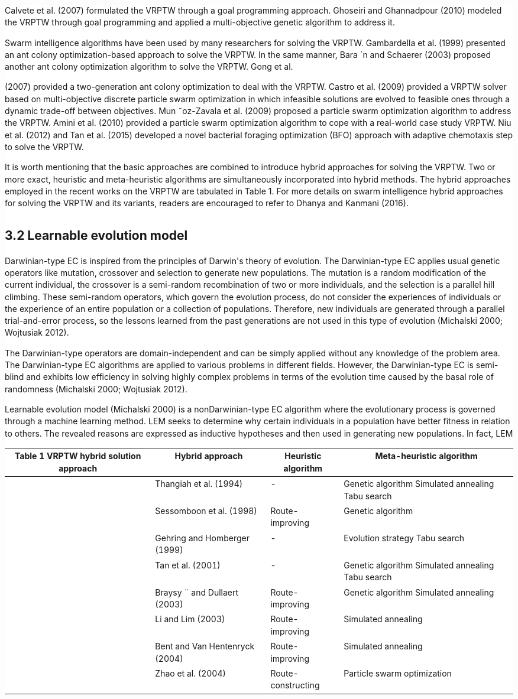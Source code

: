 Calvete et al. (2007) formulated the VRPTW through a goal programming approach. Ghoseiri and Ghannadpour (2010) modeled the VRPTW through goal programming and applied a multi-objective genetic algorithm to address it.

Swarm intelligence algorithms have been used by many researchers for solving the VRPTW. Gambardella et al. (1999) presented an ant colony optimization-based approach to solve the VRPTW. In the same manner, Bara ´n and Schaerer (2003) proposed another ant colony optimization algorithm to solve the VRPTW. Gong et al.

(2007) provided a two-generation ant colony optimization to deal with the VRPTW. Castro et al. (2009) provided a VRPTW solver based on multi-objective discrete particle swarm optimization in which infeasible solutions are evolved to feasible ones through a dynamic trade-off between objectives. Mun ˜oz-Zavala et al. (2009) proposed a particle swarm optimization algorithm to address the VRPTW. Amini et al. (2010) provided a particle swarm optimization algorithm to cope with a real-world case study VRPTW. Niu et al. (2012) and Tan et al. (2015) developed a novel bacterial foraging optimization (BFO) approach with adaptive chemotaxis step to solve the VRPTW.

It is worth mentioning that the basic approaches are combined to introduce hybrid approaches for solving the VRPTW. Two or more exact, heuristic and meta-heuristic algorithms are simultaneously incorporated into hybrid methods. The hybrid approaches employed in the recent works on the VRPTW are tabulated in Table 1. For more details on swarm intelligence hybrid approaches for solving the VRPTW and its variants, readers are encouraged to refer to Dhanya and Kanmani (2016).

## 3.2 Learnable evolution model

Darwinian-type EC is inspired from the principles of Darwin's theory of evolution. The Darwinian-type EC applies usual genetic operators like mutation, crossover and selection to generate new populations. The mutation is a random modification of the current individual, the crossover is a semi-random recombination of two or more individuals, and the selection is a parallel hill climbing. These semi-random operators, which govern the evolution process, do not consider the experiences of individuals or the experience of an entire population or a collection of populations. Therefore, new individuals are generated through a parallel trial-and-error process, so the lessons learned from the past generations are not used in this type of evolution (Michalski 2000; Wojtusiak 2012).

The Darwinian-type operators are domain-independent and can be simply applied without any knowledge of the problem area. The Darwinian-type EC algorithms are applied to various problems in different fields. However, the Darwinian-type EC is semi-blind and exhibits low efficiency in solving highly complex problems in terms of the evolution time caused by the basal role of randomness (Michalski 2000; Wojtusiak 2012).

Learnable evolution model (Michalski 2000) is a nonDarwinian-type EC algorithm where the evolutionary process is governed through a machine learning method. LEM seeks to determine why certain individuals in a population have better fitness in relation to others. The revealed reasons are expressed as inductive hypotheses and then used in generating new populations. In fact, LEM

| Table 1 VRPTW hybrid solution approach   | Hybrid approach                                                                   | Heuristic algorithm                             | Meta-heuristic algorithm                                                                |
|------------------------------------------|-----------------------------------------------------------------------------------|-------------------------------------------------|-----------------------------------------------------------------------------------------|
|                                          | Thangiah et al. (1994)                                                            | -                                               | Genetic algorithm Simulated annealing Tabu search                                       |
|                                          | Sessomboon et al. (1998)                                                          | Route-improving                                 | Genetic algorithm                                                                       |
|                                          | Gehring and Homberger (1999)                                                      | -                                               | Evolution strategy Tabu search                                                          |
|                                          | Tan et al. (2001)                                                                 | -                                               | Genetic algorithm Simulated annealing Tabu search                                       |
|                                          | Braysy ¨ and Dullaert (2003)                                                      | Route-improving                                 | Genetic algorithm Simulated annealing                                                   |
|                                          | Li and Lim (2003)                                                                 | Route-improving                                 | Simulated annealing                                                                     |
|                                          | Bent and Van Hentenryck (2004)                                                    | Route-improving                                 | Simulated annealing                                                                     |
|                                          | Zhao et al. (2004)                                                                | Route-constructing                              | Particle swarm optimization                                                             |